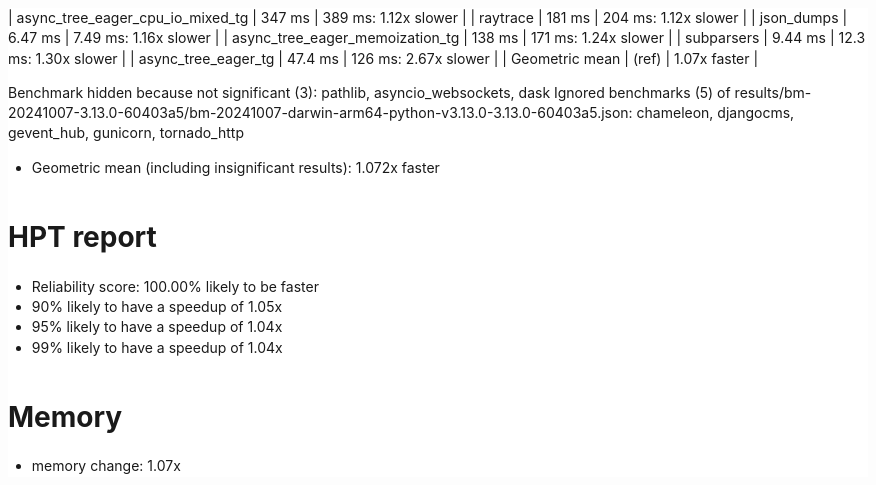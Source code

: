 | async_tree_eager_cpu_io_mixed_tg | 347 ms                                                 | 389 ms: 1.12x slower                                           |
| raytrace                         | 181 ms                                                 | 204 ms: 1.12x slower                                           |
| json_dumps                       | 6.47 ms                                                | 7.49 ms: 1.16x slower                                          |
| async_tree_eager_memoization_tg  | 138 ms                                                 | 171 ms: 1.24x slower                                           |
| subparsers                       | 9.44 ms                                                | 12.3 ms: 1.30x slower                                          |
| async_tree_eager_tg              | 47.4 ms                                                | 126 ms: 2.67x slower                                           |
| Geometric mean                   | (ref)                                                  | 1.07x faster                                                   |

Benchmark hidden because not significant (3): pathlib, asyncio_websockets, dask
Ignored benchmarks (5) of results/bm-20241007-3.13.0-60403a5/bm-20241007-darwin-arm64-python-v3.13.0-3.13.0-60403a5.json: chameleon, djangocms, gevent_hub, gunicorn, tornado_http

- Geometric mean (including insignificant results): 1.072x faster

# HPT report

- Reliability score: 100.00% likely to be faster
- 90% likely to have a speedup of 1.05x
- 95% likely to have a speedup of 1.04x
- 99% likely to have a speedup of 1.04x

# Memory
- memory change: 1.07x